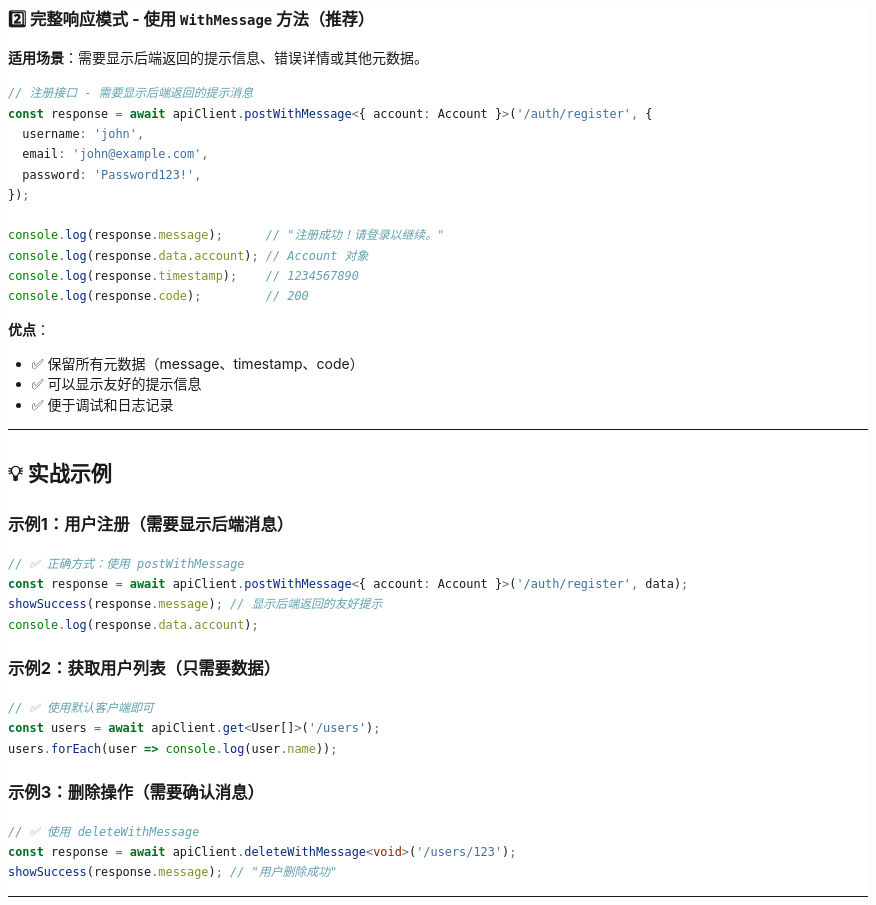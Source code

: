 
### 2️⃣ **完整响应模式** - 使用 `WithMessage` 方法（推荐）

**适用场景**：需要显示后端返回的提示信息、错误详情或其他元数据。

```typescript
// 注册接口 - 需要显示后端返回的提示消息
const response = await apiClient.postWithMessage<{ account: Account }>('/auth/register', {
  username: 'john',
  email: 'john@example.com',
  password: 'Password123!',
});

console.log(response.message);      // "注册成功！请登录以继续。"
console.log(response.data.account); // Account 对象
console.log(response.timestamp);    // 1234567890
console.log(response.code);         // 200
```

**优点**：
- ✅ 保留所有元数据（message、timestamp、code）
- ✅ 可以显示友好的提示信息
- ✅ 便于调试和日志记录

---

## 💡 实战示例

### 示例1：用户注册（需要显示后端消息）

```typescript
// ✅ 正确方式：使用 postWithMessage
const response = await apiClient.postWithMessage<{ account: Account }>('/auth/register', data);
showSuccess(response.message); // 显示后端返回的友好提示
console.log(response.data.account);
```

### 示例2：获取用户列表（只需要数据）

```typescript
// ✅ 使用默认客户端即可
const users = await apiClient.get<User[]>('/users');
users.forEach(user => console.log(user.name));
```

### 示例3：删除操作（需要确认消息）

```typescript
// ✅ 使用 deleteWithMessage
const response = await apiClient.deleteWithMessage<void>('/users/123');
showSuccess(response.message); // "用户删除成功"
```

---
